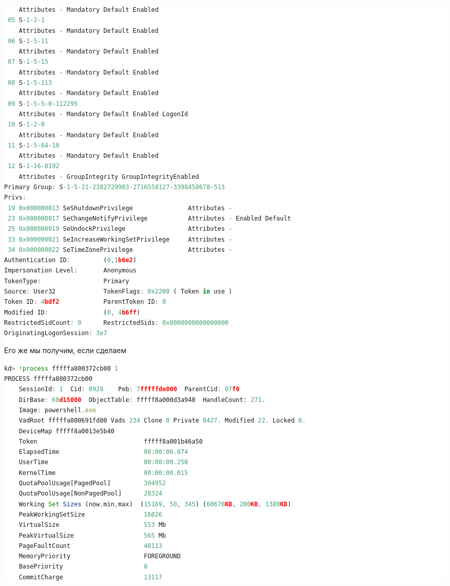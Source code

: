 ```js
    Attributes - Mandatory Default Enabled 
 05 S-1-2-1
    Attributes - Mandatory Default Enabled 
 06 S-1-5-11
    Attributes - Mandatory Default Enabled 
 07 S-1-5-15
    Attributes - Mandatory Default Enabled 
 08 S-1-5-113
    Attributes - Mandatory Default Enabled 
 09 S-1-5-5-0-112295
    Attributes - Mandatory Default Enabled LogonId 
 10 S-1-2-0
    Attributes - Mandatory Default Enabled 
 11 S-1-5-64-10
    Attributes - Mandatory Default Enabled 
 12 S-1-16-8192
    Attributes - GroupIntegrity GroupIntegrityEnabled 
Primary Group: S-1-5-21-2382729903-2716558127-3398458678-513
Privs: 
 19 0x000000013 SeShutdownPrivilege               Attributes - 
 23 0x000000017 SeChangeNotifyPrivilege           Attributes - Enabled Default 
 25 0x000000019 SeUndockPrivilege                 Attributes - 
 33 0x000000021 SeIncreaseWorkingSetPrivilege     Attributes - 
 34 0x000000022 SeTimeZonePrivilege               Attributes - 
Authentication ID:         (0,1b6e2)
Impersonation Level:       Anonymous
TokenType:                 Primary
Source: User32             TokenFlags: 0x2200 ( Token in use )
Token ID: 4bdf2            ParentToken ID: 0
Modified ID:               (0, 4b6ff)
RestrictedSidCount: 0      RestrictedSids: 0x0000000000000000
OriginatingLogonSession: 3e7
```

Его же мы получим, если сделаем

```js
kd> !process fffffa800372cb00 1
PROCESS fffffa800372cb00
    SessionId: 1  Cid: 0928    Peb: 7fffffde000  ParentCid: 07f0
    DirBase: 68d15000  ObjectTable: fffff8a000d3a940  HandleCount: 271.
    Image: powershell.exe
    VadRoot fffffa800691fd80 Vads 234 Clone 0 Private 8427. Modified 22. Locked 0.
    DeviceMap fffff8a0013e5b40
    Token                             fffff8a001b46a50
    ElapsedTime                       00:00:06.874
    UserTime                          00:00:00.250
    KernelTime                        00:00:00.015
    QuotaPoolUsage[PagedPool]         304952
    QuotaPoolUsage[NonPagedPool]      28324
    Working Set Sizes (now,min,max)  (15169, 50, 345) (60676KB, 200KB, 1380KB)
    PeakWorkingSetSize                16026
    VirtualSize                       553 Mb
    PeakVirtualSize                   565 Mb
    PageFaultCount                    46113
    MemoryPriority                    FOREGROUND
    BasePriority                      8
    CommitCharge                      13117
```
